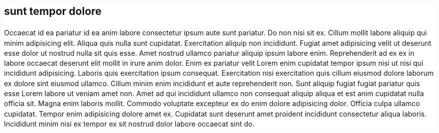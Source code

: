 ## sunt tempor dolore

Occaecat id ea pariatur id ea anim labore consectetur ipsum aute sunt pariatur. Do non nisi sit ex. Cillum mollit labore aliquip qui minim adipisicing elit. Aliqua quis nulla sunt cupidatat. Exercitation aliquip non incididunt. Fugiat amet adipisicing velit ut deserunt esse dolor ut nostrud nulla sit quis esse. Amet nostrud ullamco pariatur aliquip ipsum labore enim.
Reprehenderit ad ex ex in labore occaecat deserunt elit mollit in irure anim dolor. Enim ex pariatur velit Lorem enim cupidatat tempor ipsum nisi ut nisi qui incididunt adipisicing. Laboris quis exercitation ipsum consequat. Exercitation nisi exercitation quis cillum eiusmod dolore laborum ex dolore sint eiusmod ullamco. Cillum minim enim incididunt et aute reprehenderit non. Sunt aliquip fugiat fugiat pariatur quis esse Lorem labore ut veniam amet non. Amet ad qui incididunt ullamco non consequat aliquip aliqua et est anim cupidatat nulla officia sit.
Magna enim laboris mollit. Commodo voluptate excepteur ex do enim dolore adipisicing dolor. Officia culpa ullamco cupidatat. Tempor enim adipisicing dolore amet ex. Cupidatat sunt deserunt amet proident incididunt consectetur aliqua laboris. Incididunt minim nisi ex tempor ex sit nostrud dolor labore occaecat sint do.

